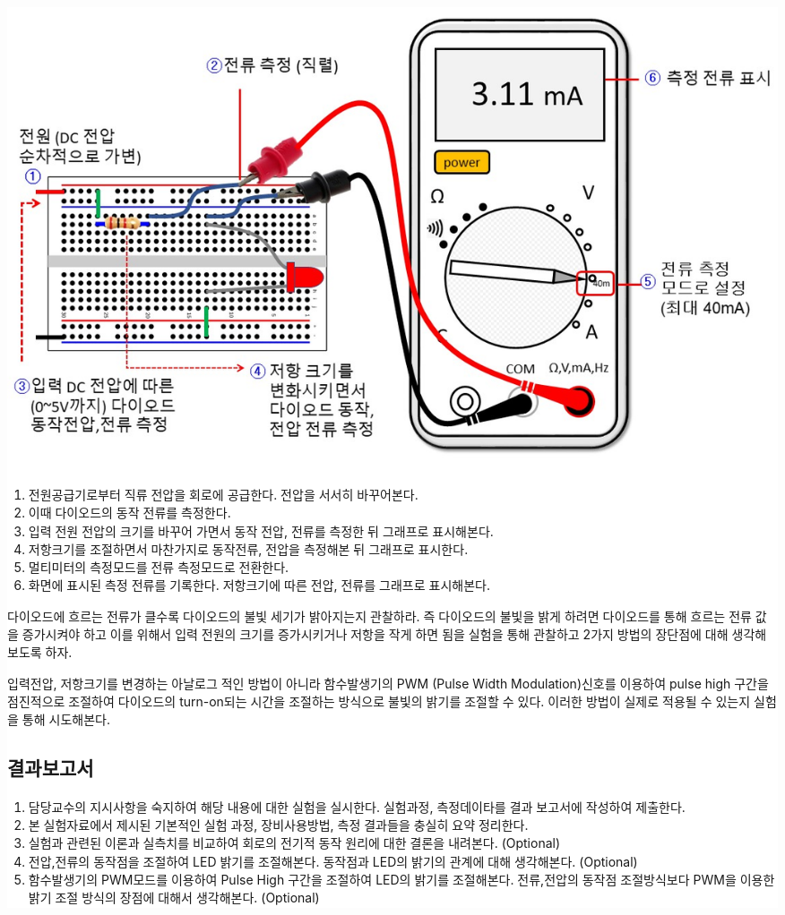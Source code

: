 ![07_동작전류측정](./images/07x.jpg '저항-다이오드 회로에서 입력전압 변화에 따른 동작점 변화 측정')

1. 전원공급기로부터 직류 전압을 회로에 공급한다. 전압을 서서히 바꾸어본다.
2. 이때 다이오드의 동작 전류를 측정한다. 
3. 입력 전원 전압의 크기를 바꾸어 가면서 동작 전압, 전류를 측정한 뒤 그래프로 표시해본다.
4. 저항크기를 조절하면서 마찬가지로 동작전류, 전압을 측정해본 뒤 그래프로 표시한다.
5. 멀티미터의 측정모드를 전류 측정모드로 전환한다.
6. 화면에 표시된 측정 전류를 기록한다. 저항크기에 따른 전압, 전류를 그래프로 표시해본다. 

다이오드에 흐르는 전류가 클수록 다이오드의 불빛 세기가 밝아지는지 관찰하라. 즉 다이오드의 불빛을 밝게 하려면 다이오드를 통해 흐르는 전류 값을 증가시켜야 하고 이를 위해서 입력 전원의 크기를 증가시키거나 저항을 작게 하면 됨을 실험을 통해 관찰하고 2가지 방법의 장단점에 대해 생각해보도록 하자. 

입력전압, 저항크기를 변경하는 아날로그 적인 방법이 아니라 함수발생기의 PWM (Pulse Width Modulation)신호를 이용하여 pulse high 구간을 점진적으로 조절하여 다이오드의 turn-on되는 시간을 조절하는 방식으로 불빛의 밝기를 조절할 수 있다. 이러한 방법이 실제로 적용될 수 있는지 실험을 통해 시도해본다.



## 결과보고서

1. 담당교수의 지시사항을 숙지하여 해당 내용에 대한 실험을 실시한다. 실험과정, 측정데이타를 결과 보고서에 작성하여 제출한다.
2. 본 실험자료에서 제시된 기본적인 실험 과정, 장비사용방법, 측정 결과들을 충실히 요약 정리한다. 
3. 실험과 관련된 이론과 실측치를 비교하여 회로의 전기적 동작 원리에 대한 결론을 내려본다. (Optional) 
4. 전압,전류의 동작점을 조절하여 LED 밝기를 조절해본다. 동작점과 LED의 밝기의 관계에 대해 생각해본다. (Optional)
5. 함수발생기의 PWM모드를 이용하여 Pulse High 구간을 조절하여 LED의 밝기를 조절해본다. 전류,전압의 동작점 조절방식보다 PWM을 이용한 밝기 조절 방식의 장점에 대해서 생각해본다. (Optional)

